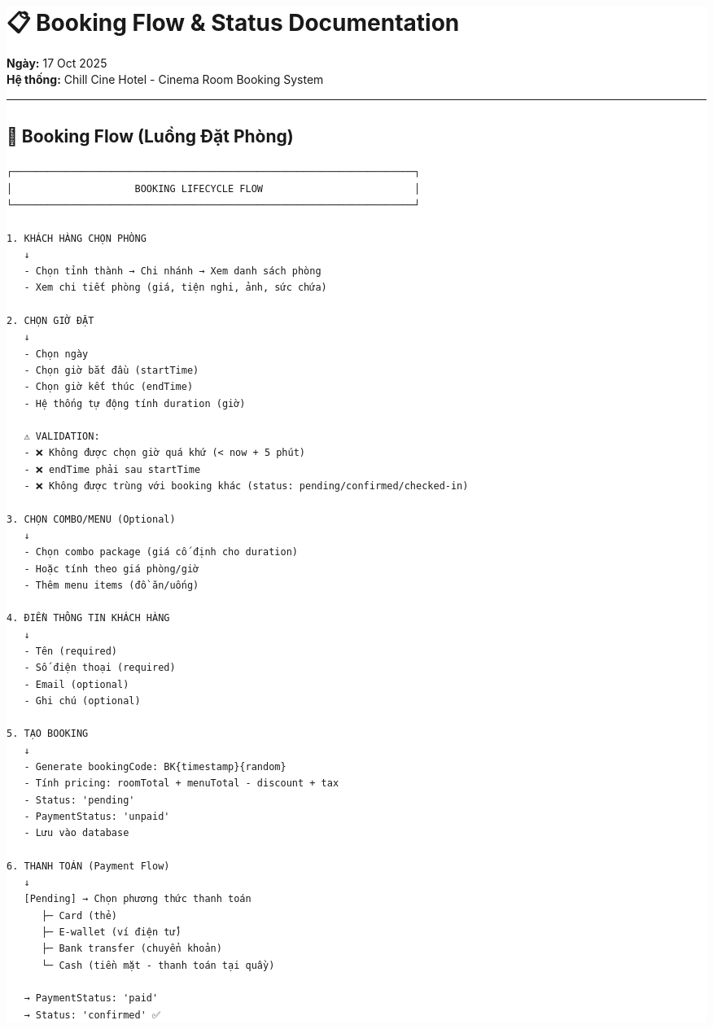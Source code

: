 # 📋 Booking Flow & Status Documentation

**Ngày:** 17 Oct 2025  
**Hệ thống:** Chill Cine Hotel - Cinema Room Booking System

---

## 🔄 Booking Flow (Luồng Đặt Phòng)

```
┌─────────────────────────────────────────────────────────────────────┐
│                     BOOKING LIFECYCLE FLOW                          │
└─────────────────────────────────────────────────────────────────────┘

1. KHÁCH HÀNG CHỌN PHÒNG
   ↓
   - Chọn tỉnh thành → Chi nhánh → Xem danh sách phòng
   - Xem chi tiết phòng (giá, tiện nghi, ảnh, sức chứa)
   
2. CHỌN GIỜ ĐẶT
   ↓
   - Chọn ngày
   - Chọn giờ bắt đầu (startTime)
   - Chọn giờ kết thúc (endTime)
   - Hệ thống tự động tính duration (giờ)
   
   ⚠️ VALIDATION:
   - ❌ Không được chọn giờ quá khứ (< now + 5 phút)
   - ❌ endTime phải sau startTime
   - ❌ Không được trùng với booking khác (status: pending/confirmed/checked-in)

3. CHỌN COMBO/MENU (Optional)
   ↓
   - Chọn combo package (giá cố định cho duration)
   - Hoặc tính theo giá phòng/giờ
   - Thêm menu items (đồ ăn/uống)

4. ĐIỀN THÔNG TIN KHÁCH HÀNG
   ↓
   - Tên (required)
   - Số điện thoại (required)
   - Email (optional)
   - Ghi chú (optional)

5. TẠO BOOKING
   ↓
   - Generate bookingCode: BK{timestamp}{random}
   - Tính pricing: roomTotal + menuTotal - discount + tax
   - Status: 'pending'
   - PaymentStatus: 'unpaid'
   - Lưu vào database

6. THANH TOÁN (Payment Flow)
   ↓
   [Pending] → Chọn phương thức thanh toán
      ├─ Card (thẻ)
      ├─ E-wallet (ví điện tử)
      ├─ Bank transfer (chuyển khoản)
      └─ Cash (tiền mặt - thanh toán tại quầy)
   
   → PaymentStatus: 'paid'
   → Status: 'confirmed' ✅

```
